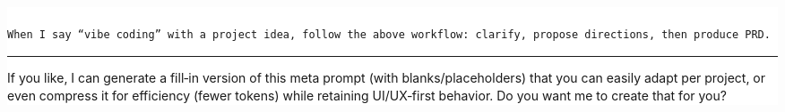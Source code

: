 ```markdown

When I say “vibe coding” with a project idea, follow the above workflow: clarify, propose directions, then produce PRD.  

```

---

If you like, I can generate a fill‑in version of this meta prompt (with blanks/placeholders) that you can easily adapt per project, or even compress it for efficiency (fewer tokens) while retaining UI/UX‑first behavior. Do you want me to create that for you?

[1]: https://medium.com/%40anushapatil2208/ui-design-basics-colors-typography-and-layouts-fa70f502d0f1?utm_source=chatgpt.com "UI Design Basics: Colors, Typography, and Layouts | by Anusha Patil | Sep, 2025 | Medium"
[2]: https://www.elinext.com/services/ui-ux-design/trends/typography-color-principles-in-ui-ux-design?utm_source=chatgpt.com "Typography And Color Principles in UX/UI Design - Elinext"
[3]: https://detachless.com/blog/top-design-principles-modern-web-design?utm_source=chatgpt.com "Top Design Principles for Modern Web Design - Detachless | Publish directly from Figma to the web"
